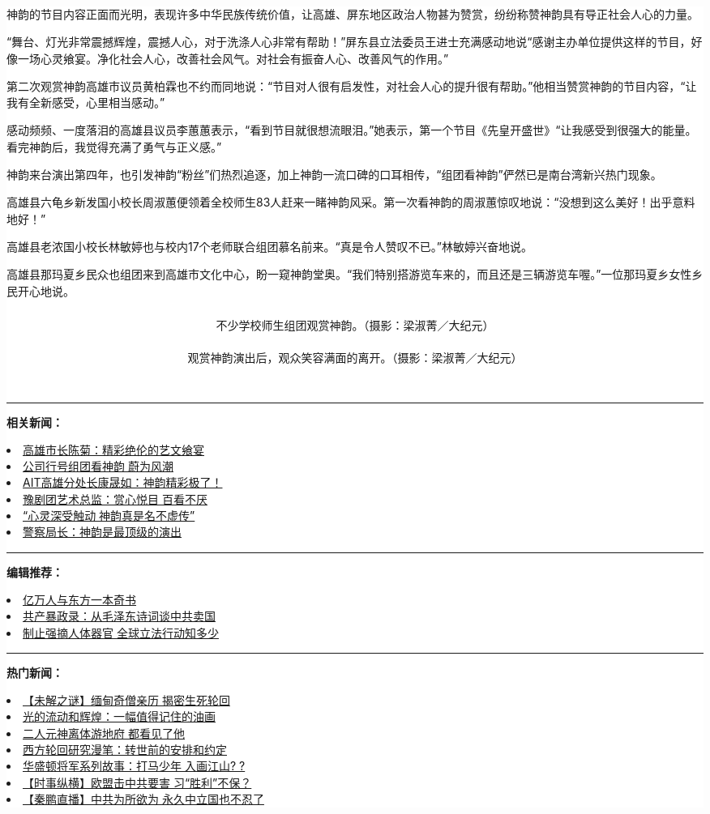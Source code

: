 <p>神韵的节目内容正面而光明，表现许多中华民族传统价值，让高雄、屏东地区政治人物甚为赞赏，纷纷称赞神韵具有导正社会人心的力量。</p>
<p>“舞台、灯光非常震撼辉煌，震撼人心，对于洗涤人心非常有帮助！”屏东县立法委员王进士充满感动地说“感谢主办单位提供这样的节目，好像一场心灵飨宴。净化社会人心，改善社会风气。对社会有振奋人心、改善风气的作用。”</p>
<p>第二次观赏<ahref="https://github.com/skvmby3766/djy/blob/master/gb/tag/%E7%A5%9E%E9%9F%B5%E9%AB%98%E9%9B%84.md#1">神韵高雄</a>市议员黄柏霖也不约而同地说：“节目对人很有启发性，对社会人心的提升很有帮助。”他相当赞赏神韵的节目内容，“让我有全新感受，心里相当感动。”</p>
<p>感动频频、一度落泪的高雄县议员李蕙蕙表示，“看到节目就很想流眼泪。”她表示，第一个节目《先皇开盛世》“让我感受到很强大的能量。看完神韵后，我觉得充满了勇气与正义感。”</p>
<p>神韵来台演出第四年，也引发神韵“粉丝”们热烈追逐，加上神韵一流口碑的口耳相传，“组团看神韵”俨然已是南台湾新兴热门现象。</p>
<p>高雄县六龟乡新发国小校长周淑蕙便领着全校师生83人赶来一睹神韵风采。第一次看神韵的周淑蕙惊叹地说：“没想到这么美好！出乎意料地好！”</p>
<p>高雄县老浓国小校长林敏婷也与校内17个老师联合组团慕名前来。“真是令人赞叹不已。”林敏婷兴奋地说。</p>
<p>高雄县那玛夏乡民众也组团来到高雄市文化中心，盼一窥神韵堂奥。“我们特别搭游览车来的，而且还是三辆游览车喔。”一位那玛夏乡女性乡民开心地说。</p>
<p></p>
<div style="line-height: 90%; text-align: center;">
	<img src="https://i.epochtimes.com/assets/uploads/2010/03/1003310613061500-450x289.jpg" alt="" title="" width="450" b="289"
	class="size-medium wp-image-7627392" /></a><br /><span class="bn12">不少学校师生组团观赏神韵。（摄影：梁淑菁／大纪元）</span></div>
<p></p>
<p></p>
<div style="line-height: 90%; text-align: center;">
	<img src="https://i.epochtimes.com/assets/uploads/2010/03/1003310613071500-450x350.jpg" alt="" title="" width="450" b="350"
	class="size-medium wp-image-7627393" /></a><br /><span class="bn12">观赏神韵演出后，观众笑容满面的离开。（摄影：梁淑菁／大纪元）</span></div>
<p></p>
<p> <font color=#ffffff>(http://www.dajiyuan.com)</font></p>
	
<hr>


<strong>相关新闻：</strong>
<li><a href="https://github.com/skvmby3766/djy/blob/master/gb/10/3/31/n2861719.md#1">高雄市长陈菊：精彩绝伦的艺文飨宴</a></li>
<li><a href="https://github.com/skvmby3766/djy/blob/master/gb/10/3/31/n2861945.md#1">公司行号组团看神韵 蔚为风潮</a></li>
<li><a href="https://github.com/skvmby3766/djy/blob/master/gb/10/3/31/n2861947.md#1">AIT高雄分处长康晟如：神韵精彩极了！</a></li>
<li><a href="https://github.com/skvmby3766/djy/blob/master/gb/10/3/31/n2862053.md#1">豫剧团艺术总监：赏心悦目 百看不厌</a></li>
<li><a href="https://github.com/skvmby3766/djy/blob/master/gb/10/3/31/n2862074.md#1">“心灵深受触动 神韵真是名不虚传”</a></li>
<li><a href="https://github.com/skvmby3766/djy/blob/master/gb/10/3/31/n2862197.md#1">警察局长：神韵是最顶级的演出</a></li>
<hr>


<strong>编辑推荐：</strong>
<li><a href="https://github.com/skvmby3766/djy/blob/master/gb/17/5/26/n9191512.md?dfh#1" target="_blank">亿万人与东方一本奇书</a></li><li><a href="https://github.com/tsiac2612/djy/blob/master/gb/19/9/22/n11539349.md#1" target="_blank">共产暴政录：从毛泽东诗词谈中共卖国</a></li><li><a href="https://github.com/tsiac2612/djy/blob/master/gb/19/5/2/n11229916.md#1" target="_blank">制止强摘人体器官 全球立法行动知多少</a></li>
<hr>

<strong>热门新闻：</strong>
<li><a href="https://github.com/skvmby3766/djy/blob/master/gb/21/3/16/n12815794.md#1">【未解之谜】缅甸奇僧亲历 揭密生死轮回</a></li>
<li><a href="https://github.com/skvmby3766/djy/blob/master/gb/21/3/21/n12825595.md#1">光的流动和辉煌：一幅值得记住的油画</a></li>
<li><a href="https://github.com/skvmby3766/djy/blob/master/gb/21/3/18/n12820630.md#1">二人元神离体游地府 都看见了他</a></li>
<li><a href="https://github.com/skvmby3766/djy/blob/master/gb/21/3/14/n12810364.md#1">西方轮回研究漫笔：转世前的安排和约定</a></li>
<li><a href="https://github.com/skvmby3766/djy/blob/master/gb/20/4/3/n11999735.md#1">华盛顿将军系列故事：打马少年 入画江山? ?</a></li>
<li><a href="https://github.com/skvmby3766/djy/blob/master/gb/21/3/23/n12831366.md#1">【时事纵横】欧盟击中共要害 习“胜利”不保？</a></li>
<li><a href="https://github.com/skvmby3766/djy/blob/master/gb/21/3/22/n12828912.md#1">【秦鹏直播】中共为所欲为 永久中立国也不忍了</a></li>